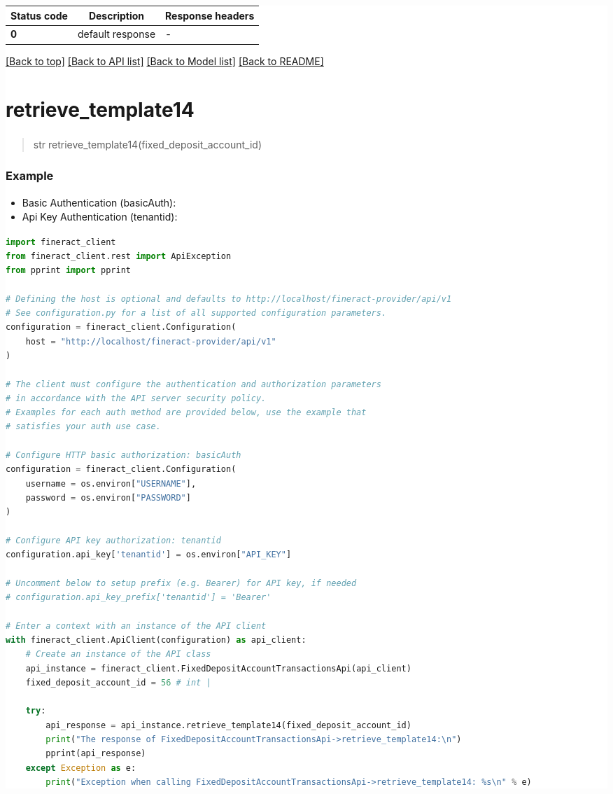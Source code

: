 | Status code | Description | Response headers |
|-------------|-------------|------------------|
**0** | default response |  -  |

[[Back to top]](#) [[Back to API list]](../README.md#documentation-for-api-endpoints) [[Back to Model list]](../README.md#documentation-for-models) [[Back to README]](../README.md)

# **retrieve_template14**
> str retrieve_template14(fixed_deposit_account_id)

### Example

* Basic Authentication (basicAuth):
* Api Key Authentication (tenantid):

```python
import fineract_client
from fineract_client.rest import ApiException
from pprint import pprint

# Defining the host is optional and defaults to http://localhost/fineract-provider/api/v1
# See configuration.py for a list of all supported configuration parameters.
configuration = fineract_client.Configuration(
    host = "http://localhost/fineract-provider/api/v1"
)

# The client must configure the authentication and authorization parameters
# in accordance with the API server security policy.
# Examples for each auth method are provided below, use the example that
# satisfies your auth use case.

# Configure HTTP basic authorization: basicAuth
configuration = fineract_client.Configuration(
    username = os.environ["USERNAME"],
    password = os.environ["PASSWORD"]
)

# Configure API key authorization: tenantid
configuration.api_key['tenantid'] = os.environ["API_KEY"]

# Uncomment below to setup prefix (e.g. Bearer) for API key, if needed
# configuration.api_key_prefix['tenantid'] = 'Bearer'

# Enter a context with an instance of the API client
with fineract_client.ApiClient(configuration) as api_client:
    # Create an instance of the API class
    api_instance = fineract_client.FixedDepositAccountTransactionsApi(api_client)
    fixed_deposit_account_id = 56 # int | 

    try:
        api_response = api_instance.retrieve_template14(fixed_deposit_account_id)
        print("The response of FixedDepositAccountTransactionsApi->retrieve_template14:\n")
        pprint(api_response)
    except Exception as e:
        print("Exception when calling FixedDepositAccountTransactionsApi->retrieve_template14: %s\n" % e)
```

